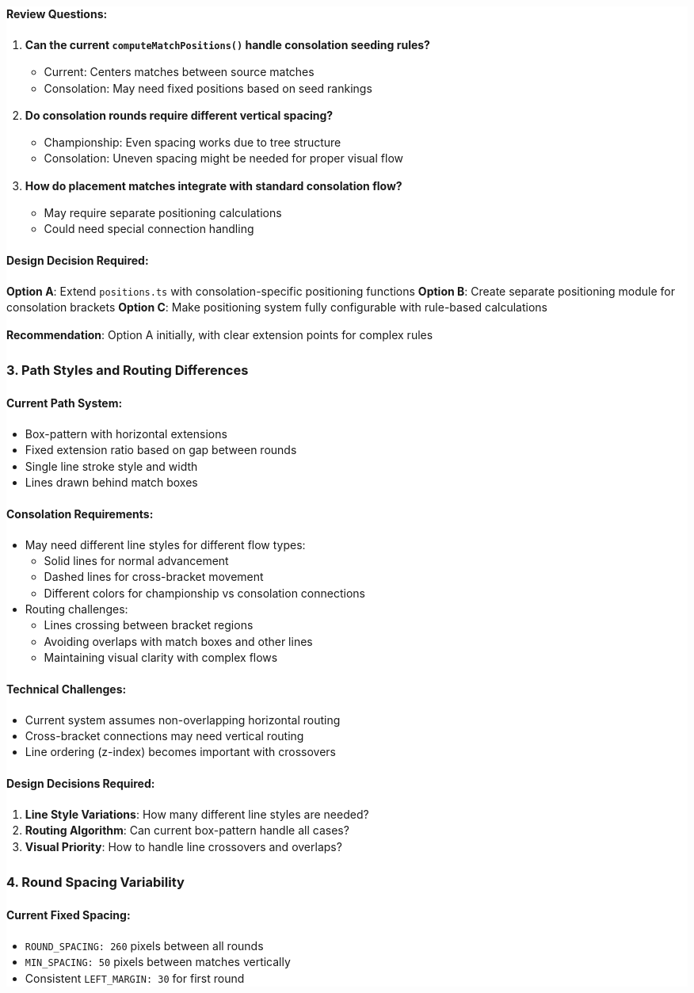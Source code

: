 #### Review Questions:
1. **Can the current `computeMatchPositions()` handle consolation seeding rules?**
   - Current: Centers matches between source matches
   - Consolation: May need fixed positions based on seed rankings

2. **Do consolation rounds require different vertical spacing?**
   - Championship: Even spacing works due to tree structure
   - Consolation: Uneven spacing might be needed for proper visual flow

3. **How do placement matches integrate with standard consolation flow?**
   - May require separate positioning calculations
   - Could need special connection handling

#### Design Decision Required:
**Option A**: Extend `positions.ts` with consolation-specific positioning functions
**Option B**: Create separate positioning module for consolation brackets
**Option C**: Make positioning system fully configurable with rule-based calculations

**Recommendation**: Option A initially, with clear extension points for complex rules

### 3. Path Styles and Routing Differences

#### Current Path System:
- Box-pattern with horizontal extensions
- Fixed extension ratio based on gap between rounds
- Single line stroke style and width
- Lines drawn behind match boxes

#### Consolation Requirements:
- May need different line styles for different flow types:
  - Solid lines for normal advancement
  - Dashed lines for cross-bracket movement
  - Different colors for championship vs consolation connections
- Routing challenges:
  - Lines crossing between bracket regions
  - Avoiding overlaps with match boxes and other lines
  - Maintaining visual clarity with complex flows

#### Technical Challenges:
- Current system assumes non-overlapping horizontal routing
- Cross-bracket connections may need vertical routing
- Line ordering (z-index) becomes important with crossovers

#### Design Decisions Required:
1. **Line Style Variations**: How many different line styles are needed?
2. **Routing Algorithm**: Can current box-pattern handle all cases?
3. **Visual Priority**: How to handle line crossovers and overlaps?

### 4. Round Spacing Variability

#### Current Fixed Spacing:
- `ROUND_SPACING: 260` pixels between all rounds
- `MIN_SPACING: 50` pixels between matches vertically
- Consistent `LEFT_MARGIN: 30` for first round
